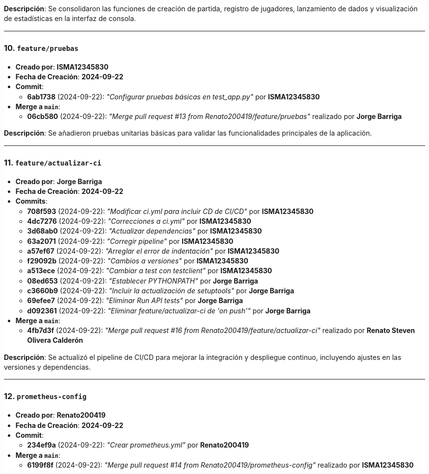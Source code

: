 **Descripción**: Se consolidaron las funciones de creación de partida, registro de jugadores, lanzamiento de dados y visualización de estadísticas en la interfaz de consola.

---
### 10. **`feature/pruebas`**

- **Creado por**: **ISMA12345830**
- **Fecha de Creación**: **2024-09-22**
- **Commit**:
  - **6ab1738** (2024-09-22): *"Configurar pruebas básicas en test_app.py"* por **ISMA12345830**
- **Merge a `main`**:
  - **06cb580** (2024-09-22): *"Merge pull request #13 from Renato200419/feature/pruebas"* realizado por **Jorge Barriga**

**Descripción**: Se añadieron pruebas unitarias básicas para validar las funcionalidades principales de la aplicación.

---
### 11. **`feature/actualizar-ci`**

- **Creado por**: **Jorge Barriga**
- **Fecha de Creación**: **2024-09-22**
- **Commits**:
  - **708f593** (2024-09-22): *"Modificar ci.yml para incluir CD de CI/CD"* por **ISMA12345830**
  - **4dc7276** (2024-09-22): *"Correcciones a ci.yml"* por **ISMA12345830**
  - **3d68ab0** (2024-09-22): *"Actualizar dependencias"* por **ISMA12345830**
  - **63a2071** (2024-09-22): *"Corregir pipeline"* por **ISMA12345830**
  - **a57ef67** (2024-09-22): *"Arreglar el error de indentación"* por **ISMA12345830**
  - **f29092b** (2024-09-22): *"Cambios a versiones"* por **ISMA12345830**
  - **a513ece** (2024-09-22): *"Cambiar a test con testclient"* por **ISMA12345830**
  - **08ed653** (2024-09-22): *"Establecer PYTHONPATH"* por **Jorge Barriga**
  - **c3660b9** (2024-09-22): *"Incluir la actualización de setuptools"* por **Jorge Barriga**
  - **69efee7** (2024-09-22): *"Eliminar Run API tests"* por **Jorge Barriga**
  - **d092361** (2024-09-22): *"Eliminar feature/actualizar-ci de 'on push'"* por **Jorge Barriga**
- **Merge a `main`**:
  - **4fb7d3f** (2024-09-22): *"Merge pull request #16 from Renato200419/feature/actualizar-ci"* realizado por **Renato Steven Olivera Calderón**

**Descripción**: Se actualizó el pipeline de CI/CD para mejorar la integración y despliegue continuo, incluyendo ajustes en las versiones y dependencias.

---
### 12. **`prometheus-config`**

- **Creado por**: **Renato200419**
- **Fecha de Creación**: **2024-09-22**
- **Commit**:
  - **234ef9a** (2024-09-22): *"Crear prometheus.yml"* por **Renato200419**
- **Merge a `main`**:
  - **6199f8f** (2024-09-22): *"Merge pull request #14 from Renato200419/prometheus-config"* realizado por **ISMA12345830**
